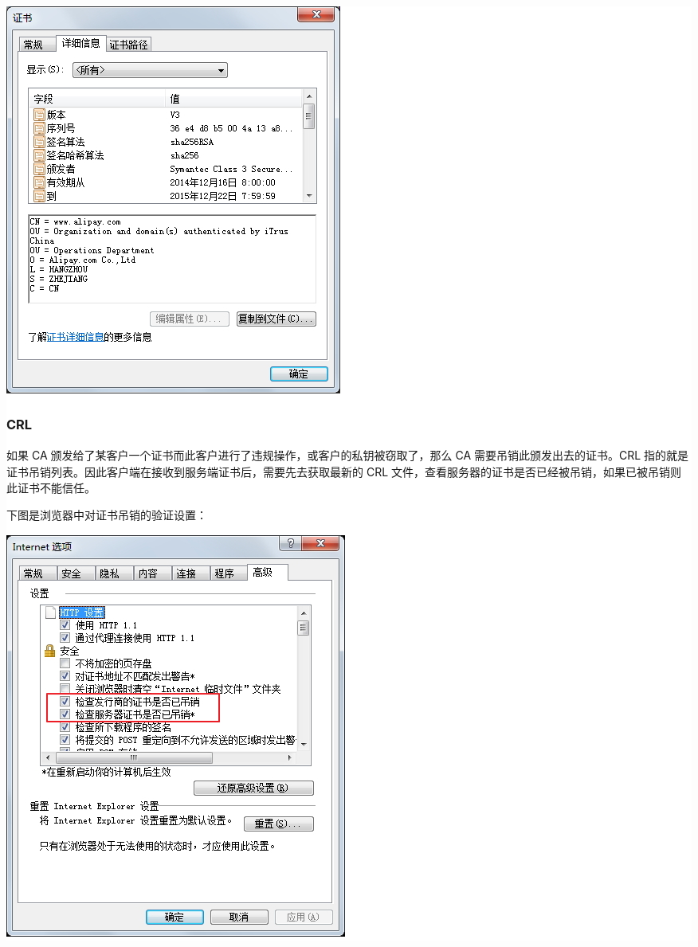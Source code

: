 ![](/images/openssl/cert.jpg)

### CRL
如果 CA 颁发给了某客户一个证书而此客户进行了违规操作，或客户的私钥被窃取了，那么 CA 需要吊销此颁发出去的证书。CRL 指的就是证书吊销列表。因此客户端在接收到服务端证书后，需要先去获取最新的 CRL 文件，查看服务器的证书是否已经被吊销，如果已被吊销则此证书不能信任。

下图是浏览器中对证书吊销的验证设置：

![](/images/openssl/crl.jpg)
